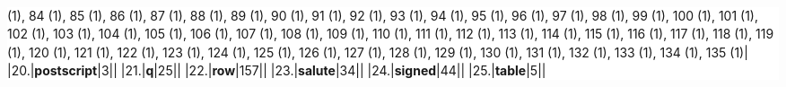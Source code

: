 (1), 84 (1), 85 (1), 86 (1), 87 (1), 88 (1), 89 (1), 90 (1), 91 (1), 92 (1), 93 (1), 94 (1), 95 (1), 96 (1), 97 (1), 98 (1), 99 (1), 100 (1), 101 (1), 102 (1), 103 (1), 104 (1), 105 (1), 106 (1), 107 (1), 108 (1), 109 (1), 110 (1), 111 (1), 112 (1), 113 (1), 114 (1), 115 (1), 116 (1), 117 (1), 118 (1), 119 (1), 120 (1), 121 (1), 122 (1), 123 (1), 124 (1), 125 (1), 126 (1), 127 (1), 128 (1), 129 (1), 130 (1), 131 (1), 132 (1), 133 (1), 134 (1), 135 (1)|
|20.|__postscript__|3||
|21.|__q__|25||
|22.|__row__|157||
|23.|__salute__|34||
|24.|__signed__|44||
|25.|__table__|5||
